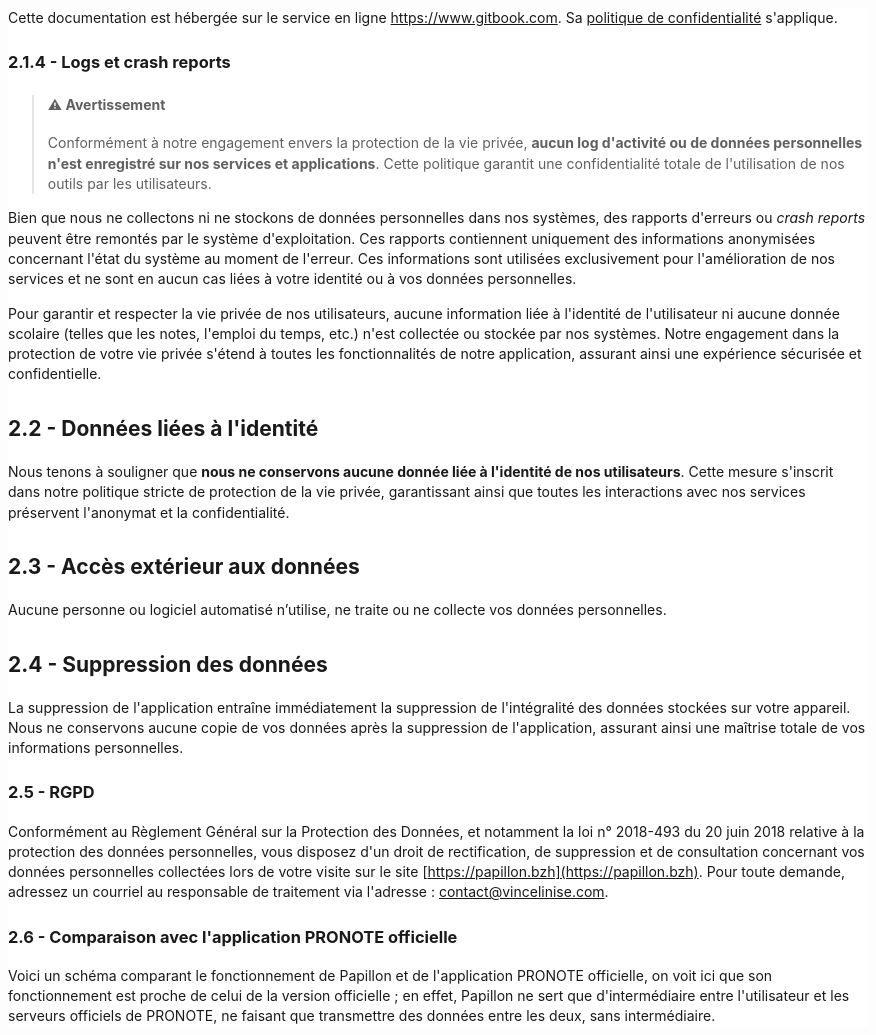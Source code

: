 Cette documentation est hébergée sur le service en ligne https://www.gitbook.com. Sa [politique de confidentialité](https://policies.gitbook.com/privacy-and-security/statement/cookies) s'applique.

### 2.1.4 - **Logs et crash reports**

> #### ⚠️ Avertissement
> Conformément à notre engagement envers la protection de la vie privée, **aucun log d'activité ou de données personnelles n'est enregistré sur nos services et applications**. Cette politique garantit une confidentialité totale de l'utilisation de nos outils par les utilisateurs.

Bien que nous ne collectons ni ne stockons de données personnelles dans nos systèmes, des rapports d'erreurs ou *crash reports* peuvent être remontés par le système d'exploitation. Ces rapports contiennent uniquement des informations anonymisées concernant l'état du système au moment de l'erreur. Ces informations sont utilisées exclusivement pour l'amélioration de nos services et ne sont en aucun cas liées à votre identité ou à vos données personnelles.

Pour garantir et respecter la vie privée de nos utilisateurs, aucune information liée à l'identité de l'utilisateur ni aucune donnée scolaire (telles que les notes, l'emploi du temps, etc.) n'est collectée ou stockée par nos systèmes. Notre engagement dans la protection de votre vie privée s'étend à toutes les fonctionnalités de notre application, assurant ainsi une expérience sécurisée et confidentielle.

## **2.2 - Données liées à l'identité**

Nous tenons à souligner que **nous ne conservons aucune donnée liée à l'identité de nos utilisateurs**. Cette mesure s'inscrit dans notre politique stricte de protection de la vie privée, garantissant ainsi que toutes les interactions avec nos services préservent l'anonymat et la confidentialité.

## **2.3 - Accès extérieur aux données**

Aucune personne ou logiciel automatisé n’utilise, ne traite ou ne collecte vos données personnelles.

## **2.4 - Suppression des données**

La suppression de l'application entraîne immédiatement la suppression de l'intégralité des données stockées sur votre appareil. Nous ne conservons aucune copie de vos données après la suppression de l'application, assurant ainsi une maîtrise totale de vos informations personnelles.

### 2.5 - RGPD

Conformément au Règlement Général sur la Protection des Données, et notamment la loi n° 2018-493 du 20 juin 2018 relative à la protection des données personnelles, vous disposez d'un droit de rectification, de suppression et de consultation concernant vos données personnelles collectées lors de votre visite sur le site [https://papillon.bzh](https://papillon.bzh). Pour toute demande, adressez un courriel au responsable de traitement via l'adresse : [contact@vincelinise.com](mailto:contact@vincelinise.com).

### 2.6 - Comparaison avec l'application PRONOTE officielle

Voici un schéma comparant le fonctionnement de Papillon et de l'application PRONOTE officielle, on voit ici que son fonctionnement est proche de celui de la version officielle ; en effet, Papillon ne sert que d'intermédiaire entre l'utilisateur et les serveurs officiels de PRONOTE, ne faisant que transmettre des données entre les deux, sans intermédiaire.

